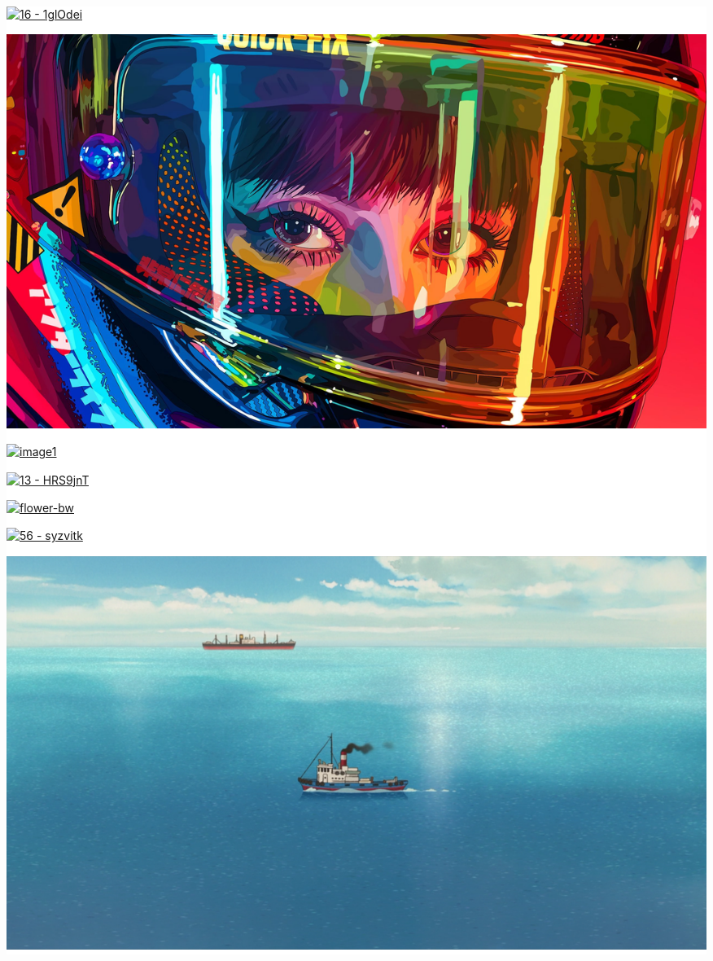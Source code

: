 <a href="16 - 1glOdei.jpg"><img alt="16 - 1glOdei" src="16 - 1glOdei.jpg"></a>

<a href="0035.jpg"><img alt="0035" src="0035.jpg"></a>

<a href="image1.png"><img alt="image1" src="image1.png"></a>

<a href="13 - HRS9jnT.jpg"><img alt="13 - HRS9jnT" src="13 - HRS9jnT.jpg"></a>

<a href="flower-bw.png"><img alt="flower-bw" src="flower-bw.png"></a>

<a href="56 - syzvitk.jpg"><img alt="56 - syzvitk" src="56 - syzvitk.jpg"></a>

<a href="1LfXWDs.png"><img alt="1LfXWDs" src="1LfXWDs.png"></a>
